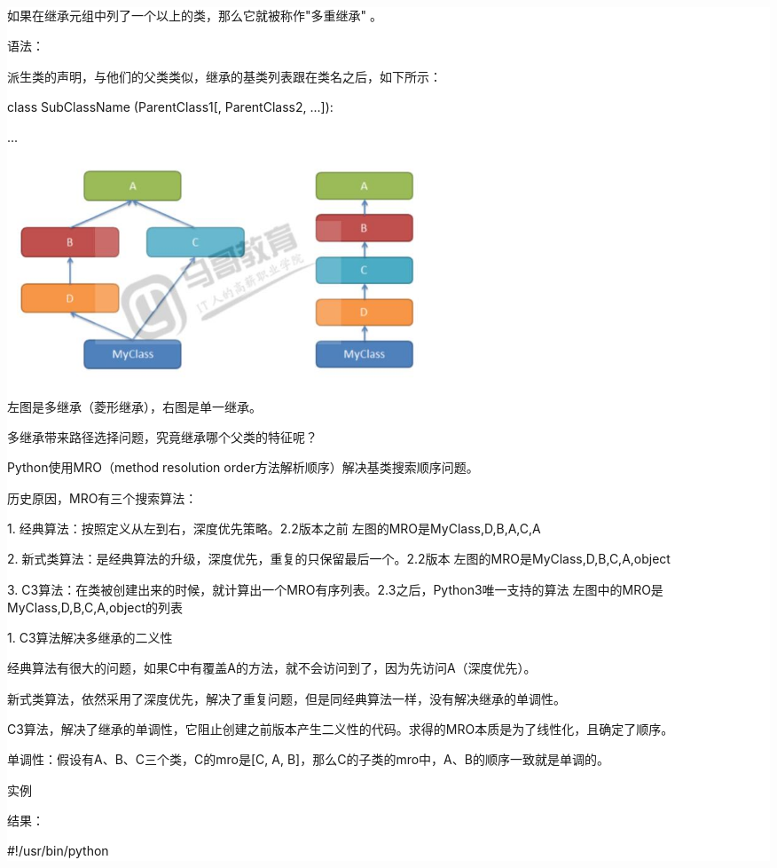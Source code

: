 如果在继承元组中列了一个以上的类，那么它就被称作"多重继承" 。

语法：

派生类的声明，与他们的父类类似，继承的基类列表跟在类名之后，如下所示：

class SubClassName \(ParentClass1\[, ParentClass2, \.\.\.\]\):

\.\.\.

<img src="img/Python_Object-oriented0.jpg" width=500px />

左图是多继承（菱形继承），右图是单一继承。

多继承带来路径选择问题，究竟继承哪个父类的特征呢？

Python使用MRO（method resolution order方法解析顺序）解决基类搜索顺序问题。

历史原因，MRO有三个搜索算法：

1\. 经典算法：按照定义从左到右，深度优先策略。2\.2版本之前 左图的MRO是MyClass,D,B,A,C,A

2\. 新式类算法：是经典算法的升级，深度优先，重复的只保留最后一个。2\.2版本 左图的MRO是MyClass,D,B,C,A,object

3\. C3算法：在类被创建出来的时候，就计算出一个MRO有序列表。2\.3之后，Python3唯一支持的算法 左图中的MRO是MyClass,D,B,C,A,object的列表

1\. C3算法解决多继承的二义性

经典算法有很大的问题，如果C中有覆盖A的方法，就不会访问到了，因为先访问A（深度优先）。

新式类算法，依然采用了深度优先，解决了重复问题，但是同经典算法一样，没有解决继承的单调性。

C3算法，解决了继承的单调性，它阻止创建之前版本产生二义性的代码。求得的MRO本质是为了线性化，且确定了顺序。

单调性：假设有A、B、C三个类，C的mro是\[C, A, B\]，那么C的子类的mro中，A、B的顺序一致就是单调的。

实例

结果：

\#\!/usr/bin/python
